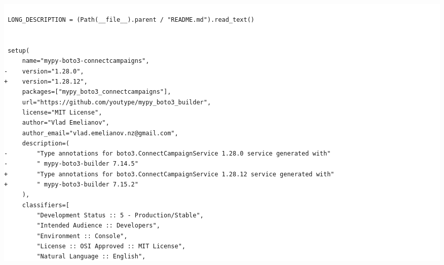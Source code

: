 ```
 
 LONG_DESCRIPTION = (Path(__file__).parent / "README.md").read_text()
 
 
 setup(
     name="mypy-boto3-connectcampaigns",
-    version="1.28.0",
+    version="1.28.12",
     packages=["mypy_boto3_connectcampaigns"],
     url="https://github.com/youtype/mypy_boto3_builder",
     license="MIT License",
     author="Vlad Emelianov",
     author_email="vlad.emelianov.nz@gmail.com",
     description=(
-        "Type annotations for boto3.ConnectCampaignService 1.28.0 service generated with"
-        " mypy-boto3-builder 7.14.5"
+        "Type annotations for boto3.ConnectCampaignService 1.28.12 service generated with"
+        " mypy-boto3-builder 7.15.2"
     ),
     classifiers=[
         "Development Status :: 5 - Production/Stable",
         "Intended Audience :: Developers",
         "Environment :: Console",
         "License :: OSI Approved :: MIT License",
         "Natural Language :: English",
```

